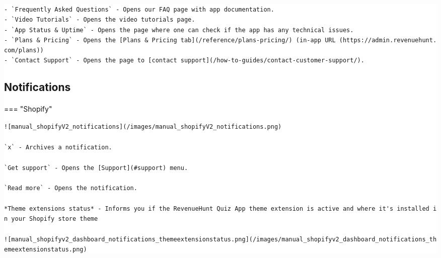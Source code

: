     - `Frequently Asked Questions` - Opens our FAQ page with app documentation.
    - `Video Tutorials` - Opens the video tutorials page. 
    - `App Status & Uptime` - Opens the page where one can check if the app has any technical issues.
    - `Plans & Pricing` - Opens the [Plans & Pricing tab](/reference/plans-pricing/) (in-app URL (https://admin.revenuehunt.com/plans))
    - `Contact Support` - Opens the page to [contact support](/how-to-guides/contact-customer-support/).




## Notifications

=== "Shopify"

    ![manual_shopifyV2_notifications](/images/manual_shopifyV2_notifications.png)

    `x` - Archives a notification.

    `Get support` - Opens the [Support](#support) menu.

    `Read more` - Opens the notification.

    *Theme extensions status* - Informs you if the RevenueHunt Quiz App theme extension is active and where it's installed in your Shopify store theme

    ![manual_shopifyv2_dashboard_notifications_themeextensionstatus.png](/images/manual_shopifyv2_dashboard_notifications_themeextensionstatus.png)
